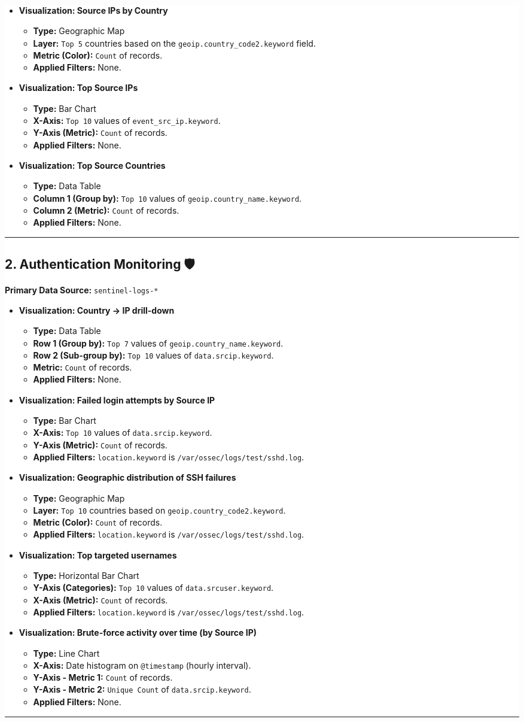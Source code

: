 * **Visualization: Source IPs by Country**
    * **Type:** Geographic Map
    * **Layer:** `Top 5` countries based on the `geoip.country_code2.keyword` field.
    * **Metric (Color):** `Count` of records.
    * **Applied Filters:** None.

* **Visualization: Top Source IPs**
    * **Type:** Bar Chart
    * **X-Axis:** `Top 10` values of `event_src_ip.keyword`.
    * **Y-Axis (Metric):** `Count` of records.
    * **Applied Filters:** None.

* **Visualization: Top Source Countries**
    * **Type:** Data Table
    * **Column 1 (Group by):** `Top 10` values of `geoip.country_name.keyword`.
    * **Column 2 (Metric):** `Count` of records.
    * **Applied Filters:** None.

---
## 2. Authentication Monitoring 🛡️
**Primary Data Source:** `sentinel-logs-*`

* **Visualization: Country → IP drill-down**
    * **Type:** Data Table
    * **Row 1 (Group by):** `Top 7` values of `geoip.country_name.keyword`.
    * **Row 2 (Sub-group by):** `Top 10` values of `data.srcip.keyword`.
    * **Metric:** `Count` of records.
    * **Applied Filters:** None.

* **Visualization: Failed login attempts by Source IP**
    * **Type:** Bar Chart
    * **X-Axis:** `Top 10` values of `data.srcip.keyword`.
    * **Y-Axis (Metric):** `Count` of records.
    * **Applied Filters:** `location.keyword` is `/var/ossec/logs/test/sshd.log`.

* **Visualization: Geographic distribution of SSH failures**
    * **Type:** Geographic Map
    * **Layer:** `Top 10` countries based on `geoip.country_code2.keyword`.
    * **Metric (Color):** `Count` of records.
    * **Applied Filters:** `location.keyword` is `/var/ossec/logs/test/sshd.log`.

* **Visualization: Top targeted usernames**
    * **Type:** Horizontal Bar Chart
    * **Y-Axis (Categories):** `Top 10` values of `data.srcuser.keyword`.
    * **X-Axis (Metric):** `Count` of records.
    * **Applied Filters:** `location.keyword` is `/var/ossec/logs/test/sshd.log`.

* **Visualization: Brute-force activity over time (by Source IP)**
    * **Type:** Line Chart
    * **X-Axis:** Date histogram on `@timestamp` (hourly interval).
    * **Y-Axis - Metric 1:** `Count` of records.
    * **Y-Axis - Metric 2:** `Unique Count` of `data.srcip.keyword`.
    * **Applied Filters:** None.

---
